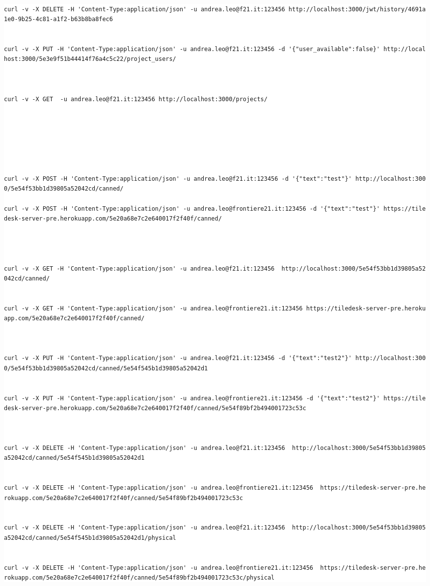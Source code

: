 ```
curl -v -X DELETE -H 'Content-Type:application/json' -u andrea.leo@f21.it:123456 http://localhost:3000/jwt/history/4691a1e0-9b25-4c81-a1f2-b63b8ba8fec6


curl -v -X PUT -H 'Content-Type:application/json' -u andrea.leo@f21.it:123456 -d '{"user_available":false}' http://localhost:3000/5e3e9f51b44414f76a4c5c22/project_users/



curl -v -X GET  -u andrea.leo@f21.it:123456 http://localhost:3000/projects/







curl -v -X POST -H 'Content-Type:application/json' -u andrea.leo@f21.it:123456 -d '{"text":"test"}' http://localhost:3000/5e54f53bb1d39805a52042cd/canned/

curl -v -X POST -H 'Content-Type:application/json' -u andrea.leo@frontiere21.it:123456 -d '{"text":"test"}' https://tiledesk-server-pre.herokuapp.com/5e20a68e7c2e640017f2f40f/canned/




curl -v -X GET -H 'Content-Type:application/json' -u andrea.leo@f21.it:123456  http://localhost:3000/5e54f53bb1d39805a52042cd/canned/


curl -v -X GET -H 'Content-Type:application/json' -u andrea.leo@frontiere21.it:123456 https://tiledesk-server-pre.herokuapp.com/5e20a68e7c2e640017f2f40f/canned/



curl -v -X PUT -H 'Content-Type:application/json' -u andrea.leo@f21.it:123456 -d '{"text":"test2"}' http://localhost:3000/5e54f53bb1d39805a52042cd/canned/5e54f545b1d39805a52042d1


curl -v -X PUT -H 'Content-Type:application/json' -u andrea.leo@frontiere21.it:123456 -d '{"text":"test2"}' https://tiledesk-server-pre.herokuapp.com/5e20a68e7c2e640017f2f40f/canned/5e54f89bf2b494001723c53c



curl -v -X DELETE -H 'Content-Type:application/json' -u andrea.leo@f21.it:123456  http://localhost:3000/5e54f53bb1d39805a52042cd/canned/5e54f545b1d39805a52042d1


curl -v -X DELETE -H 'Content-Type:application/json' -u andrea.leo@frontiere21.it:123456  https://tiledesk-server-pre.herokuapp.com/5e20a68e7c2e640017f2f40f/canned/5e54f89bf2b494001723c53c


curl -v -X DELETE -H 'Content-Type:application/json' -u andrea.leo@f21.it:123456  http://localhost:3000/5e54f53bb1d39805a52042cd/canned/5e54f545b1d39805a52042d1/physical


curl -v -X DELETE -H 'Content-Type:application/json' -u andrea.leo@frontiere21.it:123456  https://tiledesk-server-pre.herokuapp.com/5e20a68e7c2e640017f2f40f/canned/5e54f89bf2b494001723c53c/physical